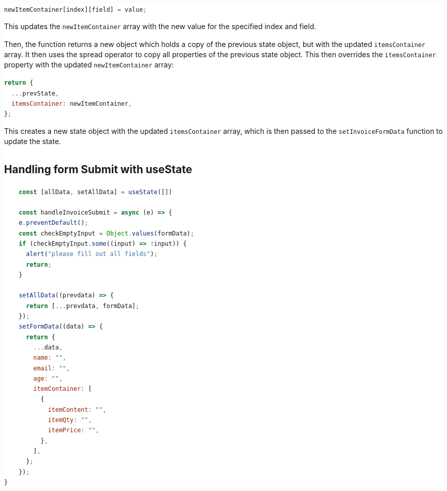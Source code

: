 ```javascript
newItemContainer[index][field] = value;
```

This updates the `newItemContainer` array with the new value for the specified index and field.

Then, the function returns a new object which holds a copy of the previous state object, but with the updated `itemsContainer` array. It then uses the spread operator to copy all properties of the previous state object. This then overrides the `itemsContainer` property with the updated `newItemContainer` array:

```javascript
return {
  ...prevState,
  itemsContainer: newItemContainer,
};
```

This creates a new state object with the updated `itemsContainer` array, which is then passed to the `setInvoiceFormData` function to update the state.

## Handling form Submit with useState

```javascript
    const [allData, setAllData] = useState([])
    
    const handleInvoiceSubmit = async (e) => {
    e.preventDefault();
    const checkEmptyInput = Object.values(formData);
    if (checkEmptyInput.some((input) => !input)) {
      alert("please fill out all fields");
      return;
    }

    setAllData((prevdata) => {
      return [...prevdata, formData];
    });
    setFormData((data) => {
      return {
        ...data,
        name: "",
        email: "",
        age: "",
        itemContainer: [
          {
            itemContent: "",
            itemQty: "",
            itemPrice: "",
          },
        ],
      };
    });
}
```
